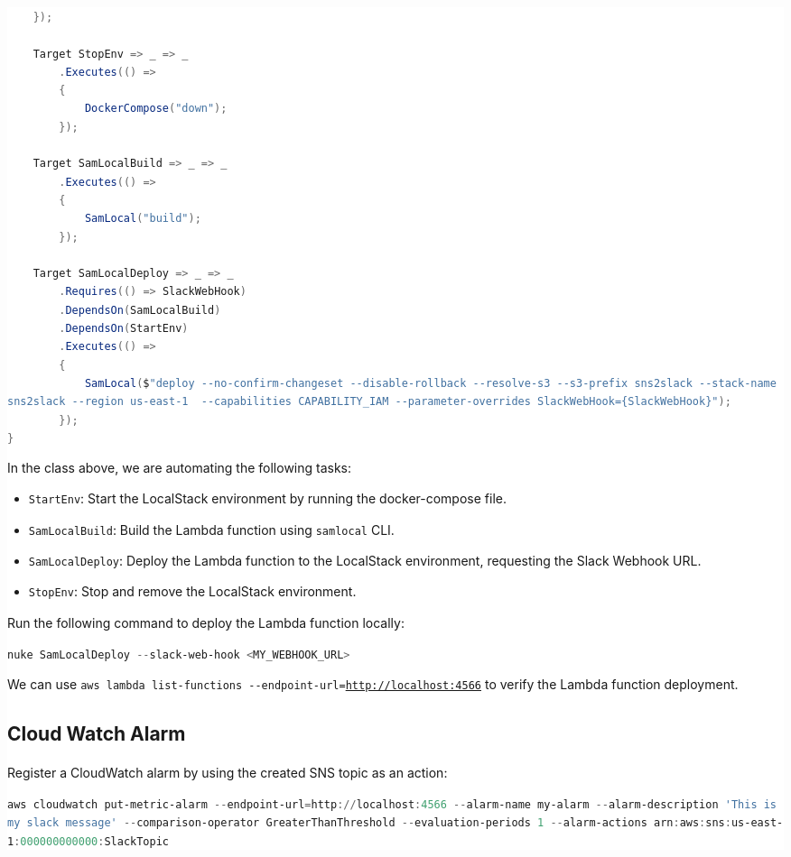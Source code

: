 ```csharp
    });

    Target StopEnv => _ => _
        .Executes(() =>
        {
            DockerCompose("down");
        });

    Target SamLocalBuild => _ => _
        .Executes(() =>
        {
            SamLocal("build");
        });

    Target SamLocalDeploy => _ => _
        .Requires(() => SlackWebHook)
        .DependsOn(SamLocalBuild)
        .DependsOn(StartEnv)
        .Executes(() =>
        {
            SamLocal($"deploy --no-confirm-changeset --disable-rollback --resolve-s3 --s3-prefix sns2slack --stack-name sns2slack --region us-east-1  --capabilities CAPABILITY_IAM --parameter-overrides SlackWebHook={SlackWebHook}");
        });
}
```

In the class above, we are automating the following tasks:

* `StartEnv`: Start the LocalStack environment by running the docker-compose file.
    
* `SamLocalBuild`: Build the Lambda function using `samlocal` CLI.
    
* `SamLocalDeploy`: Deploy the Lambda function to the LocalStack environment, requesting the Slack Webhook URL.
    
* `StopEnv`: Stop and remove the LocalStack environment.
    

Run the following command to deploy the Lambda function locally:

```powershell
nuke SamLocalDeploy --slack-web-hook <MY_WEBHOOK_URL>
```

We can use `aws lambda list-functions --endpoint-url=`[`http://localhost:4566`](http://localhost:4566) to verify the Lambda function deployment.

## Cloud Watch Alarm

Register a CloudWatch alarm by using the created SNS topic as an action:

```powershell
aws cloudwatch put-metric-alarm --endpoint-url=http://localhost:4566 --alarm-name my-alarm --alarm-description 'This is my slack message' --comparison-operator GreaterThanThreshold --evaluation-periods 1 --alarm-actions arn:aws:sns:us-east-1:000000000000:SlackTopic
```
